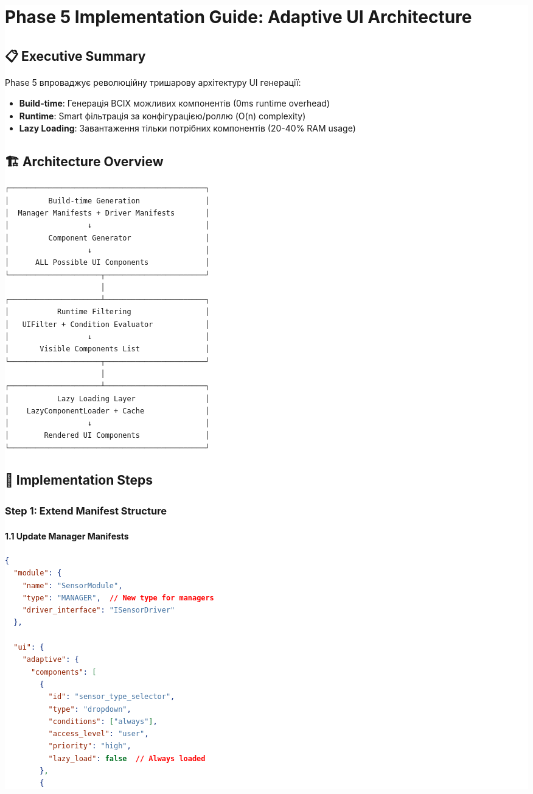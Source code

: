 # Phase 5 Implementation Guide: Adaptive UI Architecture

## 📋 Executive Summary

Phase 5 впроваджує революційну тришарову архітектуру UI генерації:
- **Build-time**: Генерація ВСІХ можливих компонентів (0ms runtime overhead)
- **Runtime**: Smart фільтрація за конфігурацією/роллю (O(n) complexity)
- **Lazy Loading**: Завантаження тільки потрібних компонентів (20-40% RAM usage)

## 🏗️ Architecture Overview

```
┌─────────────────────────────────────────────┐
│         Build-time Generation               │
│  Manager Manifests + Driver Manifests       │
│                  ↓                          │
│         Component Generator                 │
│                  ↓                          │
│      ALL Possible UI Components             │
└─────────────────────┬───────────────────────┘
                      │
┌─────────────────────┴───────────────────────┐
│           Runtime Filtering                 │
│   UIFilter + Condition Evaluator            │
│                  ↓                          │
│       Visible Components List               │
└─────────────────────┬───────────────────────┘
                      │
┌─────────────────────┴───────────────────────┐
│           Lazy Loading Layer                │
│    LazyComponentLoader + Cache              │
│                  ↓                          │
│        Rendered UI Components               │
└─────────────────────────────────────────────┘
```

## 🎯 Implementation Steps

### Step 1: Extend Manifest Structure

#### 1.1 Update Manager Manifests
```json
{
  "module": {
    "name": "SensorModule",
    "type": "MANAGER",  // New type for managers
    "driver_interface": "ISensorDriver"
  },
  
  "ui": {
    "adaptive": {
      "components": [
        {
          "id": "sensor_type_selector",
          "type": "dropdown",
          "conditions": ["always"],
          "access_level": "user",
          "priority": "high",
          "lazy_load": false  // Always loaded
        },
        {
```